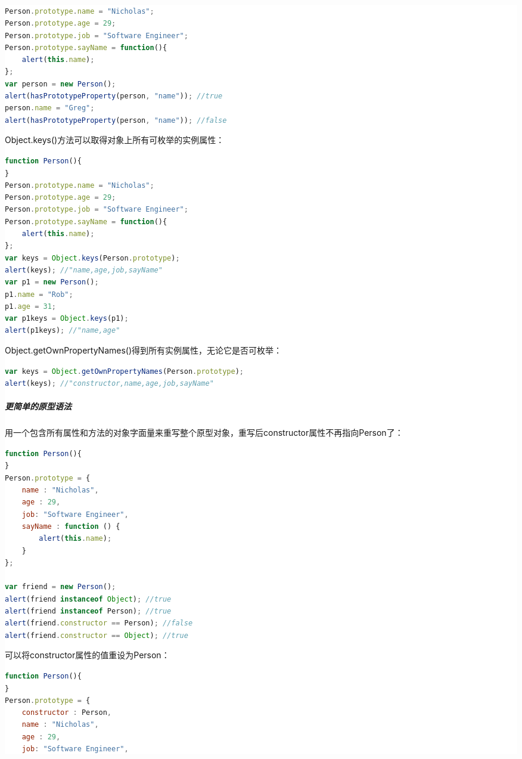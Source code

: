 ```javascript
Person.prototype.name = "Nicholas";
Person.prototype.age = 29;
Person.prototype.job = "Software Engineer";
Person.prototype.sayName = function(){
    alert(this.name);
};
var person = new Person();
alert(hasPrototypeProperty(person, "name")); //true
person.name = "Greg";
alert(hasPrototypeProperty(person, "name")); //false
```
Object.keys()方法可以取得对象上所有可枚举的实例属性：
```javascript
function Person(){
}
Person.prototype.name = "Nicholas";
Person.prototype.age = 29;
Person.prototype.job = "Software Engineer";
Person.prototype.sayName = function(){
    alert(this.name);
};
var keys = Object.keys(Person.prototype);
alert(keys); //"name,age,job,sayName"
var p1 = new Person();
p1.name = "Rob";
p1.age = 31;
var p1keys = Object.keys(p1);
alert(p1keys); //"name,age"
```
Object.getOwnPropertyNames()得到所有实例属性，无论它是否可枚举：
```javascript
var keys = Object.getOwnPropertyNames(Person.prototype);
alert(keys); //"constructor,name,age,job,sayName"
```

##### 更简单的原型语法
用一个包含所有属性和方法的对象字面量来重写整个原型对象，重写后constructor属性不再指向Person了：
```javascript
function Person(){
}
Person.prototype = {
    name : "Nicholas",
    age : 29,
    job: "Software Engineer",
    sayName : function () {
        alert(this.name);
    }
}; 

var friend = new Person();
alert(friend instanceof Object); //true
alert(friend instanceof Person); //true
alert(friend.constructor == Person); //false
alert(friend.constructor == Object); //true
```
可以将constructor属性的值重设为Person：
```javascript
function Person(){
}
Person.prototype = {
    constructor : Person,
    name : "Nicholas",
    age : 29,
    job: "Software Engineer",
```